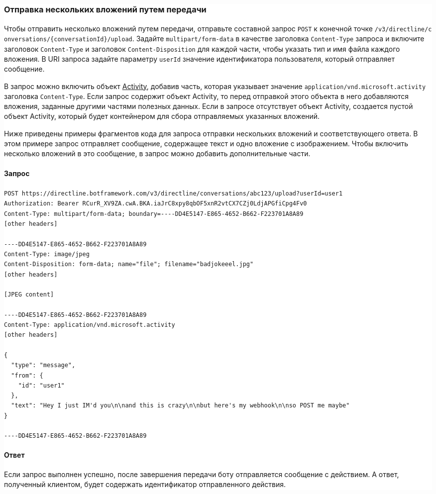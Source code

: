 ### <a id="upload-multiple-attachments"></a> Отправка нескольких вложений путем передачи

Чтобы отправить несколько вложений путем передачи, отправьте составной запрос `POST` к конечной точке `/v3/directline/conversations/{conversationId}/upload`. Задайте `multipart/form-data` в качестве заголовка `Content-Type` запроса и включите заголовок `Content-Type` и заголовок `Content-Disposition` для каждой части, чтобы указать тип и имя файла каждого вложения. В URI запроса задайте параметру `userId` значение идентификатора пользователя, который отправляет сообщение. 

В запрос можно включить объект [Activity](bot-framework-rest-connector-api-reference.md#activity-object), добавив часть, которая указывает значение `application/vnd.microsoft.activity` заголовка `Content-Type`. Если запрос содержит объект Activity, то перед отправкой этого объекта в него добавляются вложения, заданные другими частями полезных данных. Если в запросе отсутствует объект Activity, создается пустой объект Activity, который будет контейнером для сбора отправляемых указанных вложений.

Ниже приведены примеры фрагментов кода для запроса отправки нескольких вложений и соответствующего ответа. В этом примере запрос отправляет сообщение, содержащее текст и одно вложение с изображением. Чтобы включить несколько вложений в это сообщение, в запрос можно добавить дополнительные части.

#### <a name="request"></a>Запрос

```http
POST https://directline.botframework.com/v3/directline/conversations/abc123/upload?userId=user1
Authorization: Bearer RCurR_XV9ZA.cwA.BKA.iaJrC8xpy8qbOF5xnR2vtCX7CZj0LdjAPGfiCpg4Fv0
Content-Type: multipart/form-data; boundary=----DD4E5147-E865-4652-B662-F223701A8A89
[other headers]

----DD4E5147-E865-4652-B662-F223701A8A89
Content-Type: image/jpeg
Content-Disposition: form-data; name="file"; filename="badjokeeel.jpg"
[other headers]

[JPEG content]

----DD4E5147-E865-4652-B662-F223701A8A89
Content-Type: application/vnd.microsoft.activity
[other headers]

{
  "type": "message",
  "from": {
    "id": "user1"
  },
  "text": "Hey I just IM'd you\n\nand this is crazy\n\nbut here's my webhook\n\nso POST me maybe"
}

----DD4E5147-E865-4652-B662-F223701A8A89
```

#### <a name="response"></a>Ответ

Если запрос выполнен успешно, после завершения передачи боту отправляется сообщение с действием. А ответ, полученный клиентом, будет содержать идентификатор отправленного действия.
